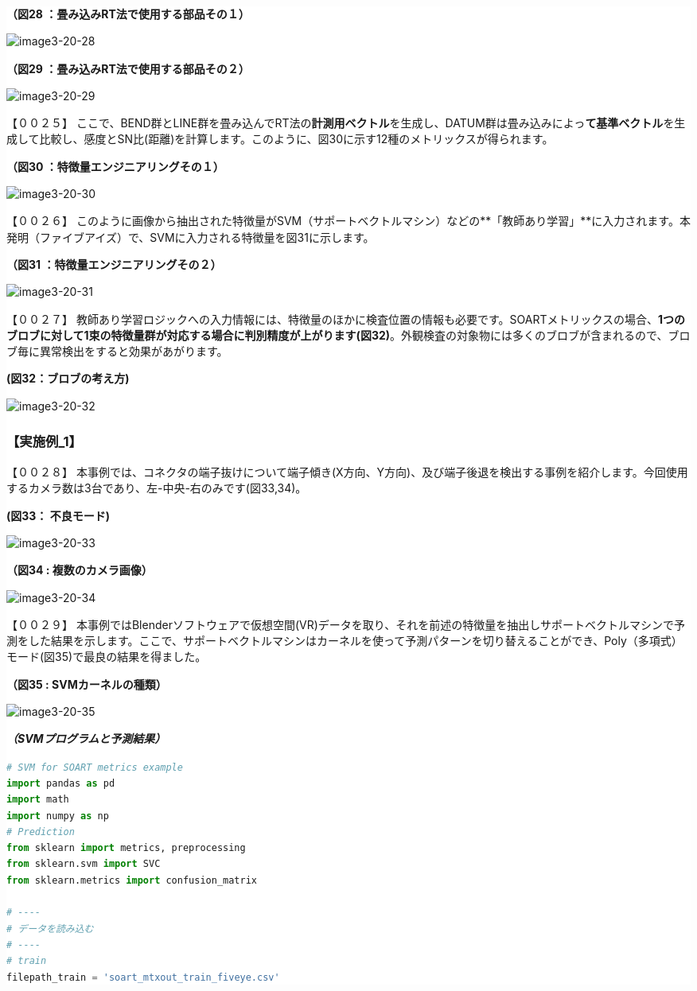 **（図28 ：畳み込みRT法で使用する部品その１）**

![image3-20-28](/2023-02-23-QEUR22_VINSP19/image3-20-28.jpg)

**（図29 ：畳み込みRT法で使用する部品その２）**

![image3-20-29](/2023-02-23-QEUR22_VINSP19/image3-20-29.jpg)

【００２５】
ここで、BEND群とLINE群を畳み込んでRT法の**計測用ベクトル**を生成し、DATUM群は畳み込みによっ**て基準ベクトル**を生成して比較し、感度とSN比(距離)を計算します。このように、図30に示す12種のメトリックスが得られます。

**（図30 ：特徴量エンジニアリングその１）**

![image3-20-30](/2023-02-23-QEUR22_VINSP19/image3-20-30.jpg)

【００２６】
このように画像から抽出された特徴量がSVM（サポートベクトルマシン）などの**「教師あり学習」**に入力されます。本発明（ファイブアイズ）で、SVMに入力される特徴量を図31に示します。

**（図31 ：特徴量エンジニアリングその２）**

![image3-20-31](/2023-02-23-QEUR22_VINSP19/image3-20-31.jpg)

【００２７】
教師あり学習ロジックへの入力情報には、特徴量のほかに検査位置の情報も必要です。SOARTメトリックスの場合、**1つのブロブに対して1束の特徴量群が対応する場合に判別精度が上がります(図32)**。外観検査の対象物には多くのブロブが含まれるので、ブロブ毎に異常検出をすると効果があがります。

**(図32：ブロブの考え方)**

![image3-20-32](/2023-02-23-QEUR22_VINSP19/image3-20-32.jpg)

### 【実施例_1】
【００２８】
本事例では、コネクタの端子抜けについて端子傾き(X方向、Y方向)、及び端子後退を検出する事例を紹介します。今回使用するカメラ数は3台であり、左-中央-右のみです(図33,34)。

**(図33： 不良モード)**

![image3-20-33](/2023-02-23-QEUR22_VINSP19/image3-20-33.jpg)

**（図34 : 複数のカメラ画像）**

![image3-20-34](/2023-02-23-QEUR22_VINSP19/image3-20-34.jpg)

【００２９】
本事例ではBlenderソフトウェアで仮想空間(VR)データを取り、それを前述の特徴量を抽出しサポートベクトルマシンで予測をした結果を示します。ここで、サポートベクトルマシンはカーネルを使って予測パターンを切り替えることができ、Poly（多項式）モード(図35)で最良の結果を得ました。

**（図35 : SVMカーネルの種類）**

![image3-20-35](/2023-02-23-QEUR22_VINSP19/image3-20-35.jpg)

***（SVMプログラムと予測結果）***

```python
# SVM for SOART metrics example
import pandas as pd
import math
import numpy as np
# Prediction
from sklearn import metrics, preprocessing
from sklearn.svm import SVC
from sklearn.metrics import confusion_matrix

# ----
# データを読み込む
# ----
# train
filepath_train = 'soart_mtxout_train_fiveye.csv'
```